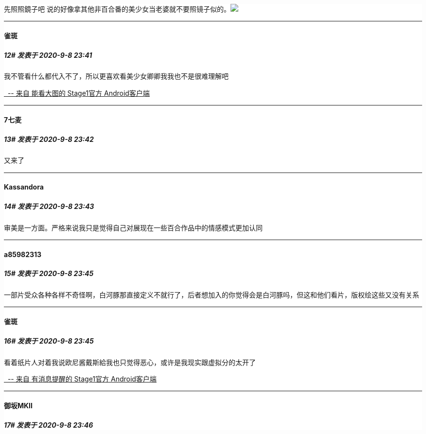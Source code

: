 先照照鏡子吧</blockquote>
说的好像拿其他非百合番的美少女当老婆就不要照镜子似的。<img src="https://static.saraba1st.com/image/smiley/face2017/067.png" referrerpolicy="no-referrer">


-----

####  雀斑  
##### 12#       发表于 2020-9-8 23:41


我不管看什么都代入不了，所以更喜欢看美少女卿卿我我也不是很难理解吧

[  -- 来自 能看大图的 Stage1官方 Android客户端](https://www.coolapk.com/apk/140634)


-----

####  7七麦  
##### 13#       发表于 2020-9-8 23:42


又来了


-----

####  Kassandora  
##### 14#       发表于 2020-9-8 23:43


审美是一方面。严格来说我只是觉得自己对展现在一些百合作品中的情感模式更加认同


-----

####  a85982313  
##### 15#       发表于 2020-9-8 23:45


一部片受众各种各样不奇怪啊，白河豚那直接定义不就行了，后者想加入的你觉得会是白河豚吗，但这和他们看片，版权绘这些又没有关系


-----

####  雀斑  
##### 16#       发表于 2020-9-8 23:45


看着纸片人对着我说欧尼酱戴斯給我也只觉得恶心，或许是我现实跟虚拟分的太开了

[  -- 来自 有消息提醒的 Stage1官方 Android客户端](https://www.coolapk.com/apk/140634)


-----

####  御坂MKII  
##### 17#       发表于 2020-9-8 23:46


